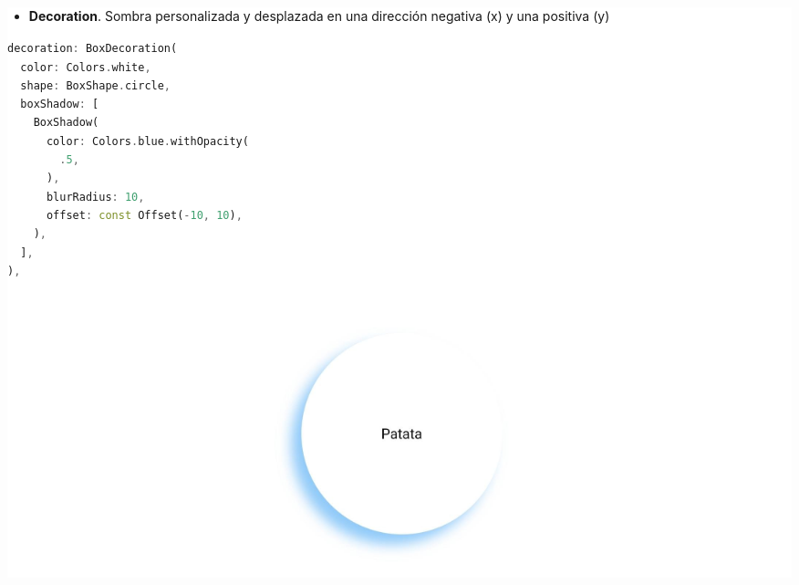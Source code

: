 
- **Decoration**. Sombra personalizada y desplazada en una dirección negativa (x) y una positiva (y)

``` dart
decoration: BoxDecoration(
  color: Colors.white,
  shape: BoxShape.circle,
  boxShadow: [
    BoxShadow(
      color: Colors.blue.withOpacity(
        .5,
      ),
      blurRadius: 10,
      offset: const Offset(-10, 10),
    ),
  ],
),
```

<div style="text-align: center;">
    <img src="image-6.png" alt="image-1" width="300"/>
</div>
